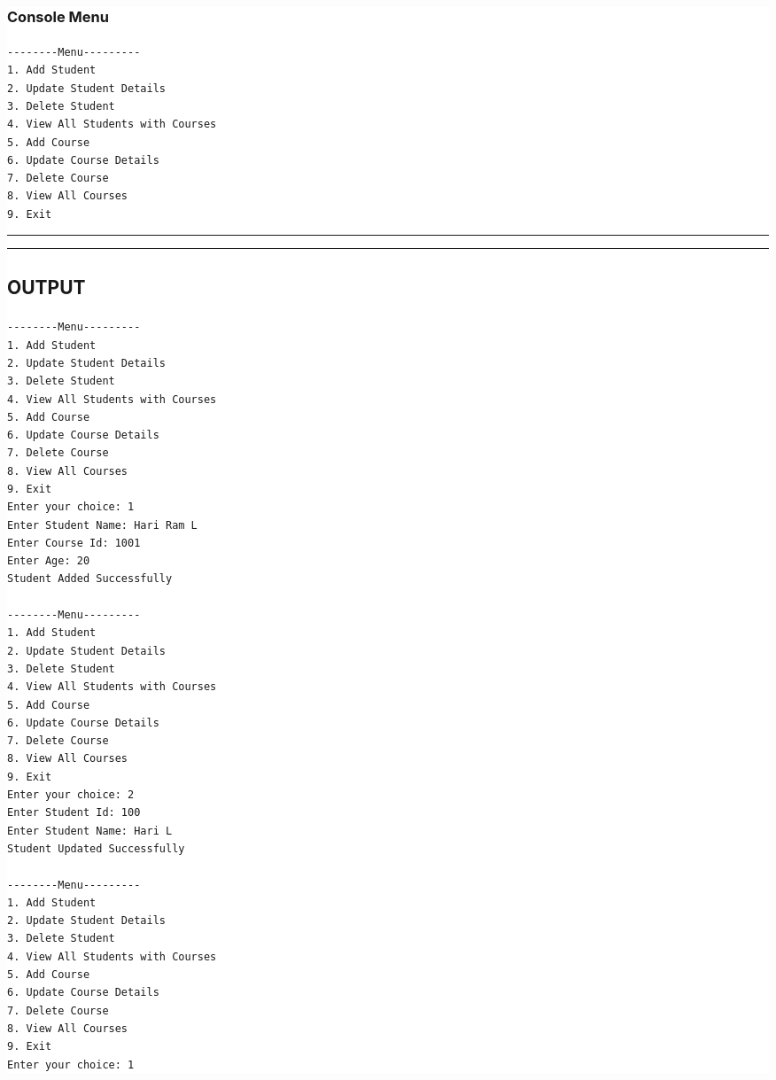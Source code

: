 ### Console Menu

```
--------Menu---------
1. Add Student
2. Update Student Details
3. Delete Student
4. View All Students with Courses
5. Add Course
6. Update Course Details
7. Delete Course
8. View All Courses
9. Exit
```

---


---


## OUTPUT
```
--------Menu---------
1. Add Student
2. Update Student Details
3. Delete Student
4. View All Students with Courses
5. Add Course
6. Update Course Details
7. Delete Course
8. View All Courses
9. Exit
Enter your choice: 1
Enter Student Name: Hari Ram L
Enter Course Id: 1001
Enter Age: 20
Student Added Successfully

--------Menu---------
1. Add Student
2. Update Student Details
3. Delete Student
4. View All Students with Courses
5. Add Course
6. Update Course Details
7. Delete Course
8. View All Courses
9. Exit
Enter your choice: 2
Enter Student Id: 100
Enter Student Name: Hari L
Student Updated Successfully

--------Menu---------
1. Add Student
2. Update Student Details
3. Delete Student
4. View All Students with Courses
5. Add Course
6. Update Course Details
7. Delete Course
8. View All Courses
9. Exit
Enter your choice: 1
```